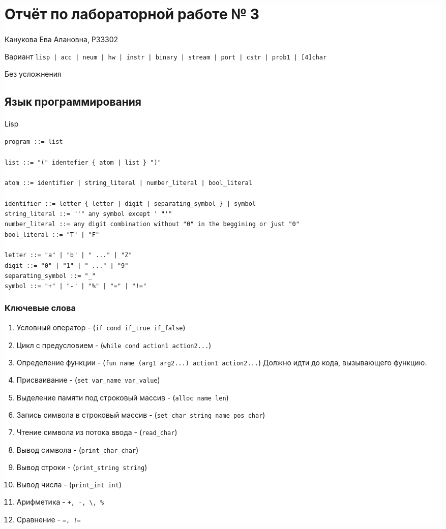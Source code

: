# Отчёт по лабораторной работе № 3

Канукова Ева Алановна, P33302

Вариант
```lisp | acc | neum | hw | instr | binary | stream | port | cstr | prob1 | [4]char```

Без усложнения

## Язык программирования

Lisp

```bnf
program ::= list

list ::= "(" identefier { atom | list } ")"

atom ::= identifier | string_literal | number_literal | bool_literal

identifier ::= letter { letter | digit | separating_symbol } | symbol
string_literal ::= "'" any symbol except ' "'"
number_literal ::= any digit combination without "0" in the beggining or just "0"
bool_literal ::= "T" | "F"

letter ::= "a" | "b" | " ..." | "Z" 
digit ::= "0" | "1" | " ..." | "9" 
separating_symbol ::= "_"
symbol ::= "+" | "-" | "%" | "=" | "!="
```
### Ключевые слова
1. Условный оператор - (`if cond if_true if_false`)

2. Цикл с предусловием - (`while cond action1 action2...`)

3. Определение функции - (`fun name (arg1 arg2...) action1 action2...`)
Должно идти до кода, вызывающего функцию.

4. Присваивание - (`set var_name var_value`)

5. Выделение памяти под строковый массив - (`alloc name len`) 

6. Запись символа в строковый массив - (`set_char string_name pos char`)

7. Чтение символа из потока ввода - (`read_сhar`)

8. Вывод символа - (`print_сhar char`)

9. Вывод строки - (`print_string string`)

10. Вывод числа - (`print_int int`)

11. Арифметика - `+, -, \, %`

12. Сравнение - `=, !=`
